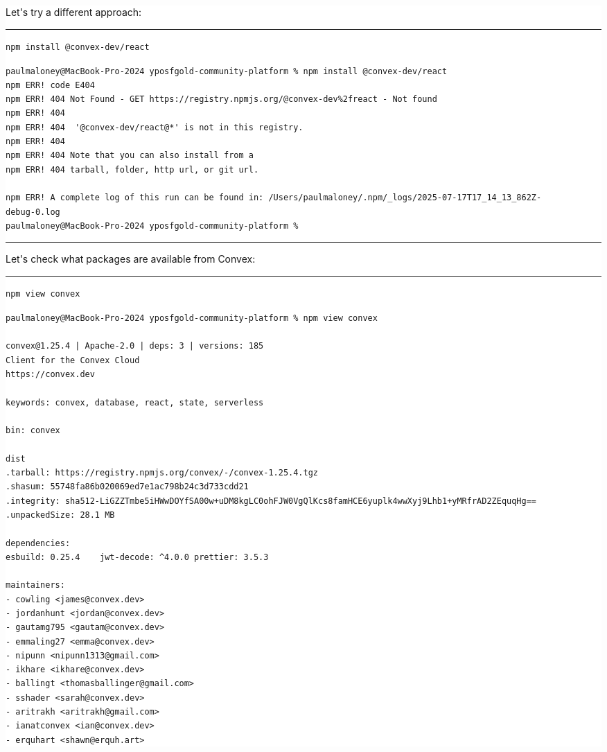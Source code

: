 
Let's try a different approach:

---

```bash
npm install @convex-dev/react
```

```
paulmaloney@MacBook-Pro-2024 yposfgold-community-platform % npm install @convex-dev/react
npm ERR! code E404
npm ERR! 404 Not Found - GET https://registry.npmjs.org/@convex-dev%2freact - Not found
npm ERR! 404 
npm ERR! 404  '@convex-dev/react@*' is not in this registry.
npm ERR! 404 
npm ERR! 404 Note that you can also install from a
npm ERR! 404 tarball, folder, http url, or git url.

npm ERR! A complete log of this run can be found in: /Users/paulmaloney/.npm/_logs/2025-07-17T17_14_13_862Z-
debug-0.log
paulmaloney@MacBook-Pro-2024 yposfgold-community-platform %
```

---

Let's check what packages are available from Convex:

---

```bash
npm view convex
```

```
paulmaloney@MacBook-Pro-2024 yposfgold-community-platform % npm view convex

convex@1.25.4 | Apache-2.0 | deps: 3 | versions: 185
Client for the Convex Cloud
https://convex.dev

keywords: convex, database, react, state, serverless

bin: convex

dist
.tarball: https://registry.npmjs.org/convex/-/convex-1.25.4.tgz
.shasum: 55748fa86b020069ed7e1ac798b24c3d733cdd21
.integrity: sha512-LiGZZTmbe5iHWwDOYfSA00w+uDM8kgLC0ohFJW0VgQlKcs8famHCE6yuplk4wwXyj9Lhb1+yMRfrAD2ZEquqHg==
.unpackedSize: 28.1 MB

dependencies:
esbuild: 0.25.4    jwt-decode: ^4.0.0 prettier: 3.5.3    

maintainers:
- cowling <james@convex.dev>
- jordanhunt <jordan@convex.dev>
- gautamg795 <gautam@convex.dev>
- emmaling27 <emma@convex.dev>
- nipunn <nipunn1313@gmail.com>
- ikhare <ikhare@convex.dev>
- ballingt <thomasballinger@gmail.com>
- sshader <sarah@convex.dev>
- aritrakh <aritrakh@gmail.com>
- ianatconvex <ian@convex.dev>
- erquhart <shawn@erquh.art>
```